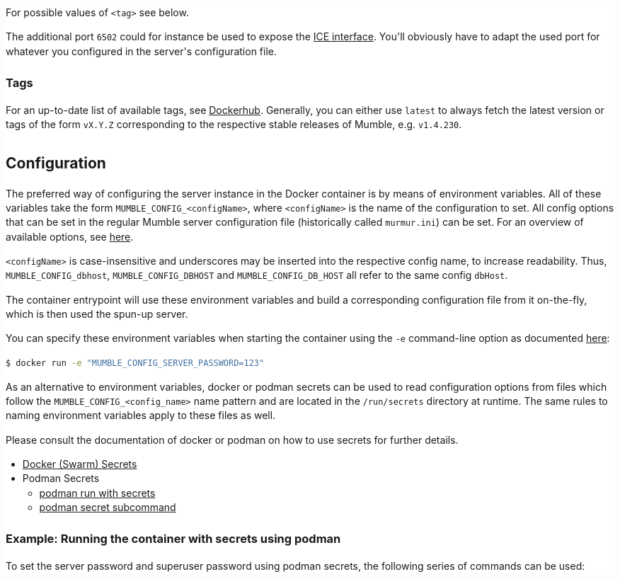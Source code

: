 For possible values of `<tag>` see below.

The additional port `6502` could for instance be used to expose the [ICE interface](https://wiki.mumble.info/wiki/Murmur.ini#ice). You'll obviously
have to adapt the used port for whatever you configured in the server's configuration file.

### Tags

For an up-to-date list of available tags, see [Dockerhub](https://hub.docker.com/r/mumblevoip/mumble-server/tags). Generally, you can either use
`latest` to always fetch the latest version or tags of the form `vX.Y.Z` corresponding to the respective stable releases of Mumble, e.g. `v1.4.230`.


## Configuration

The preferred way of configuring the server instance in the Docker container is by means of environment variables. All of these variables take the
form `MUMBLE_CONFIG_<configName>`, where `<configName>` is the name of the configuration to set. All config options that can be set in the regular
Mumble server configuration file (historically called `murmur.ini`) can be set. For an overview of available options, see
[here](https://wiki.mumble.info/wiki/Murmur.ini).

`<configName>` is case-insensitive and underscores may be inserted into the respective config name, to increase readability. Thus,
`MUMBLE_CONFIG_dbhost`, `MUMBLE_CONFIG_DBHOST` and `MUMBLE_CONFIG_DB_HOST` all refer to the same config `dbHost`.

The container entrypoint will use these environment variables and build a corresponding configuration file from it on-the-fly, which is then used the
spun-up server.

You can specify these environment variables when starting the container using the `-e` command-line option as documented
[here](https://docs.docker.com/engine/reference/run/#env-environment-variables):
```bash
$ docker run -e "MUMBLE_CONFIG_SERVER_PASSWORD=123"
```

As an alternative to environment variables, docker or podman secrets can be used to read configuration options from files which follow the `MUMBLE_CONFIG_<config_name>` name pattern and are located in the `/run/secrets` directory at runtime. The same rules to naming environment variables apply to these files as well.

Please consult the documentation of docker or podman on how to use secrets for further details.
- [Docker (Swarm) Secrets](https://docs.docker.com/engine/swarm/secrets/)
- Podman Secrets
  - [podman run with secrets](https://docs.podman.io/en/latest/markdown/podman-run.1.html#secret-secret-opt-opt)
  - [podman secret subcommand](https://docs.podman.io/en/latest/markdown/podman-secret.1.html)

### Example: Running the container with secrets using podman
To set the server password and superuser password using podman secrets, the following series of commands can be used:

